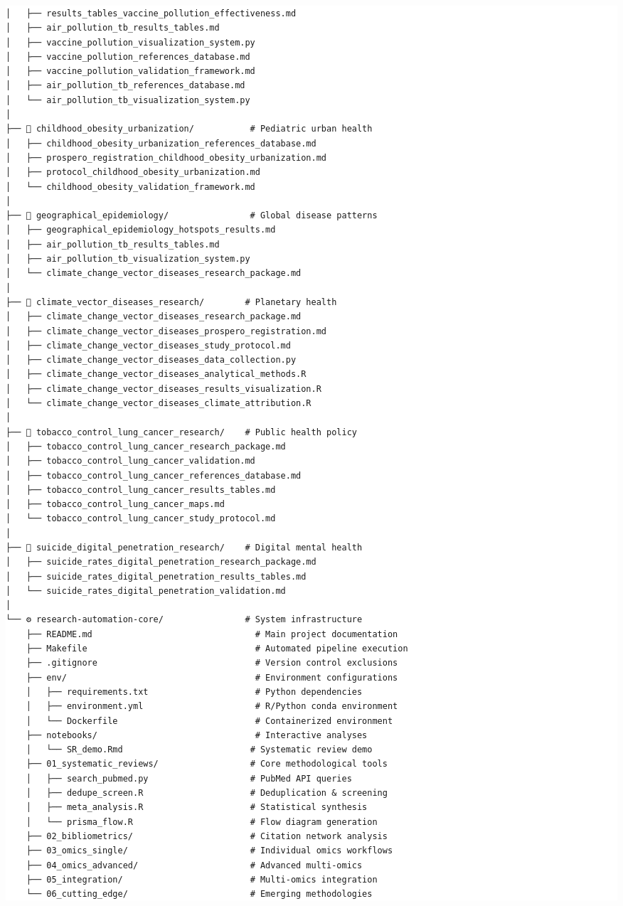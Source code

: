 ```plaintext
│   ├── results_tables_vaccine_pollution_effectiveness.md
│   ├── air_pollution_tb_results_tables.md
│   ├── vaccine_pollution_visualization_system.py
│   ├── vaccine_pollution_references_database.md
│   ├── vaccine_pollution_validation_framework.md
│   ├── air_pollution_tb_references_database.md
│   └── air_pollution_tb_visualization_system.py
│
├── 🏥 childhood_obesity_urbanization/           # Pediatric urban health
│   ├── childhood_obesity_urbanization_references_database.md
│   ├── prospero_registration_childhood_obesity_urbanization.md
│   ├── protocol_childhood_obesity_urbanization.md
│   └── childhood_obesity_validation_framework.md
│
├── 🏥 geographical_epidemiology/                # Global disease patterns
│   ├── geographical_epidemiology_hotspots_results.md
│   ├── air_pollution_tb_results_tables.md
│   ├── air_pollution_tb_visualization_system.py
│   └── climate_change_vector_diseases_research_package.md
│
├── 🏥 climate_vector_diseases_research/        # Planetary health
│   ├── climate_change_vector_diseases_research_package.md
│   ├── climate_change_vector_diseases_prospero_registration.md
│   ├── climate_change_vector_diseases_study_protocol.md
│   ├── climate_change_vector_diseases_data_collection.py
│   ├── climate_change_vector_diseases_analytical_methods.R
│   ├── climate_change_vector_diseases_results_visualization.R
│   └── climate_change_vector_diseases_climate_attribution.R
│
├── 🏥 tobacco_control_lung_cancer_research/    # Public health policy
│   ├── tobacco_control_lung_cancer_research_package.md
│   ├── tobacco_control_lung_cancer_validation.md
│   ├── tobacco_control_lung_cancer_references_database.md
│   ├── tobacco_control_lung_cancer_results_tables.md
│   ├── tobacco_control_lung_cancer_maps.md
│   └── tobacco_control_lung_cancer_study_protocol.md
│
├── 🏥 suicide_digital_penetration_research/    # Digital mental health
│   ├── suicide_rates_digital_penetration_research_package.md
│   ├── suicide_rates_digital_penetration_results_tables.md
│   └── suicide_rates_digital_penetration_validation.md
│
└── ⚙️ research-automation-core/                # System infrastructure
    ├── README.md                                # Main project documentation
    ├── Makefile                                 # Automated pipeline execution
    ├── .gitignore                               # Version control exclusions
    ├── env/                                     # Environment configurations
    │   ├── requirements.txt                     # Python dependencies
    │   ├── environment.yml                      # R/Python conda environment
    │   └── Dockerfile                           # Containerized environment
    ├── notebooks/                               # Interactive analyses
    │   └── SR_demo.Rmd                         # Systematic review demo
    ├── 01_systematic_reviews/                  # Core methodological tools
    │   ├── search_pubmed.py                    # PubMed API queries
    │   ├── dedupe_screen.R                     # Deduplication & screening
    │   ├── meta_analysis.R                     # Statistical synthesis
    │   └── prisma_flow.R                       # Flow diagram generation
    ├── 02_bibliometrics/                       # Citation network analysis
    ├── 03_omics_single/                        # Individual omics workflows
    ├── 04_omics_advanced/                      # Advanced multi-omics
    ├── 05_integration/                         # Multi-omics integration
    └── 06_cutting_edge/                        # Emerging methodologies
```